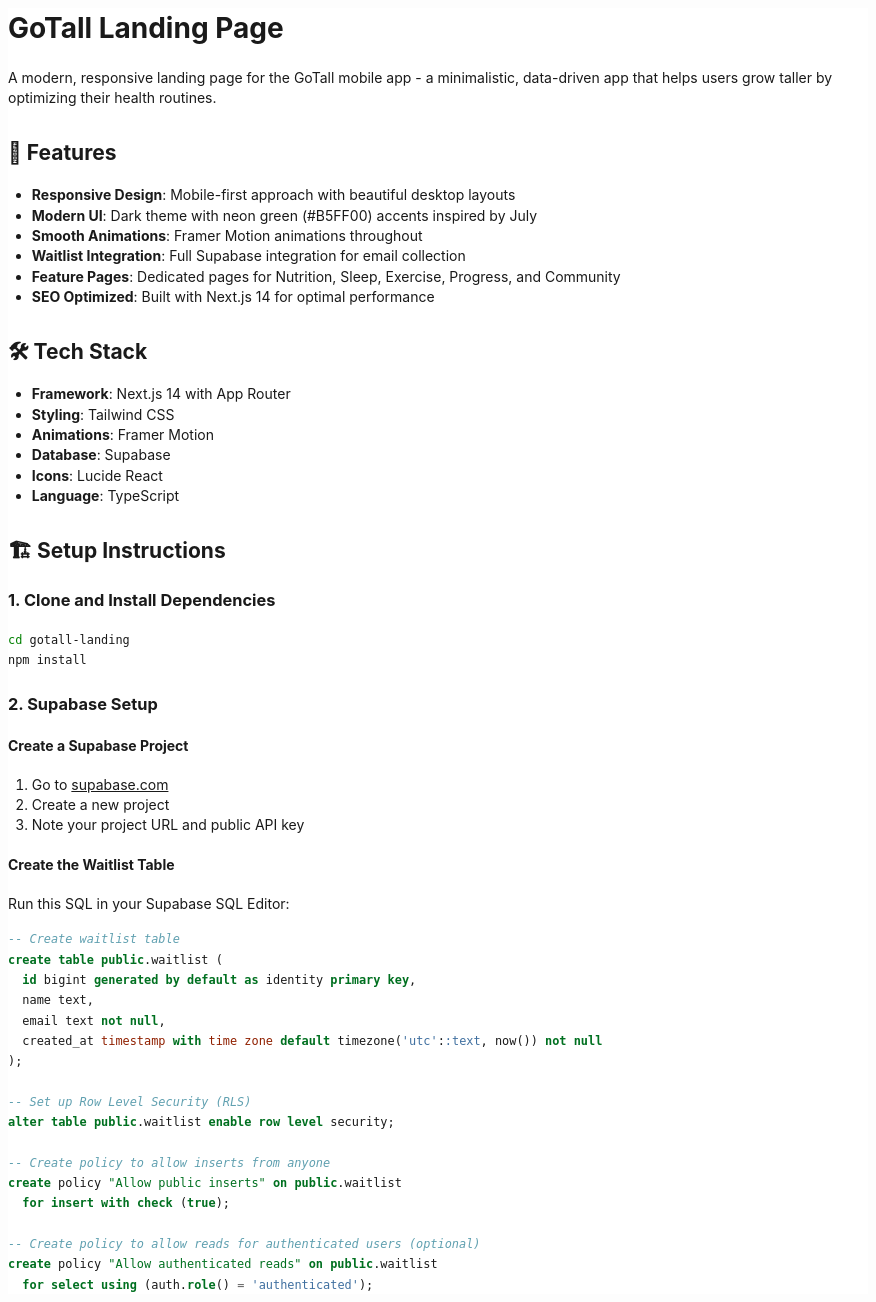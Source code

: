 # GoTall Landing Page

A modern, responsive landing page for the GoTall mobile app - a minimalistic, data-driven app that helps users grow taller by optimizing their health routines.

## 🚀 Features

- **Responsive Design**: Mobile-first approach with beautiful desktop layouts
- **Modern UI**: Dark theme with neon green (#B5FF00) accents inspired by July
- **Smooth Animations**: Framer Motion animations throughout
- **Waitlist Integration**: Full Supabase integration for email collection
- **Feature Pages**: Dedicated pages for Nutrition, Sleep, Exercise, Progress, and Community
- **SEO Optimized**: Built with Next.js 14 for optimal performance

## 🛠️ Tech Stack

- **Framework**: Next.js 14 with App Router
- **Styling**: Tailwind CSS
- **Animations**: Framer Motion
- **Database**: Supabase
- **Icons**: Lucide React
- **Language**: TypeScript

## 🏗️ Setup Instructions

### 1. Clone and Install Dependencies

```bash
cd gotall-landing
npm install
```

### 2. Supabase Setup

#### Create a Supabase Project

1. Go to [supabase.com](https://supabase.com)
2. Create a new project
3. Note your project URL and public API key

#### Create the Waitlist Table

Run this SQL in your Supabase SQL Editor:

```sql
-- Create waitlist table
create table public.waitlist (
  id bigint generated by default as identity primary key,
  name text,
  email text not null,
  created_at timestamp with time zone default timezone('utc'::text, now()) not null
);

-- Set up Row Level Security (RLS)
alter table public.waitlist enable row level security;

-- Create policy to allow inserts from anyone
create policy "Allow public inserts" on public.waitlist
  for insert with check (true);

-- Create policy to allow reads for authenticated users (optional)
create policy "Allow authenticated reads" on public.waitlist
  for select using (auth.role() = 'authenticated');
```